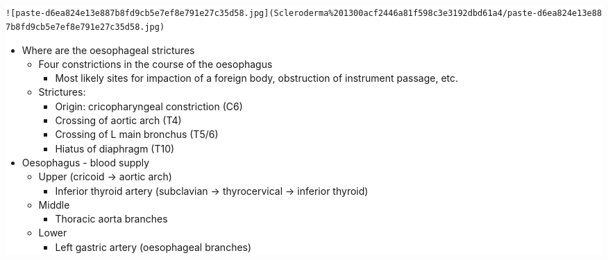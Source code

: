     ![paste-d6ea824e13e887b8fd9cb5e7ef8e791e27c35d58.jpg](Scleroderma%201300acf2446a81f598c3e3192dbd61a4/paste-d6ea824e13e887b8fd9cb5e7ef8e791e27c35d58.jpg)
    
- Where are the oesophageal strictures
    - Four constrictions in the course of the oesophagus
        - Most likely sites for impaction of a foreign body, obstruction of instrument passage, etc.
    - Strictures:
        - Origin: cricopharyngeal constriction (C6)
        - Crossing of aortic arch (T4)
        - Crossing of L main bronchus (T5/6)
        - Hiatus of diaphragm (T10)
- Oesophagus - blood supply
    - Upper (cricoid → aortic arch)
        - Inferior thyroid artery (subclavian → thyrocervical → inferior thyroid)
    - Middle
        - Thoracic aorta branches
    - Lower
        - Left gastric artery (oesophageal branches)
    